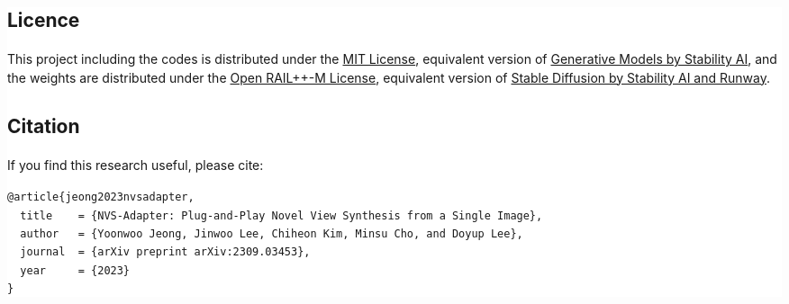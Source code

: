 
## Licence

This project including the codes is distributed under the [MIT License](LICENSE-CODE), equivalent version of [Generative Models by Stability AI](https://github.com/Stability-AI/generative-models/blob/main/LICENSE-CODE), 
and the weights are distributed under the [Open RAIL++-M License](LICENSE-MODEL), equivalent version of [Stable Diffusion by Stability AI and Runway](https://github.com/CompVis/stable-diffusion/blob/main/LICENSE).

## Citation
If you find this research useful, please cite:
```
@article{jeong2023nvsadapter,
  title    = {NVS-Adapter: Plug-and-Play Novel View Synthesis from a Single Image},
  author   = {Yoonwoo Jeong, Jinwoo Lee, Chiheon Kim, Minsu Cho, and Doyup Lee},
  journal  = {arXiv preprint arXiv:2309.03453},
  year     = {2023}
}
```
